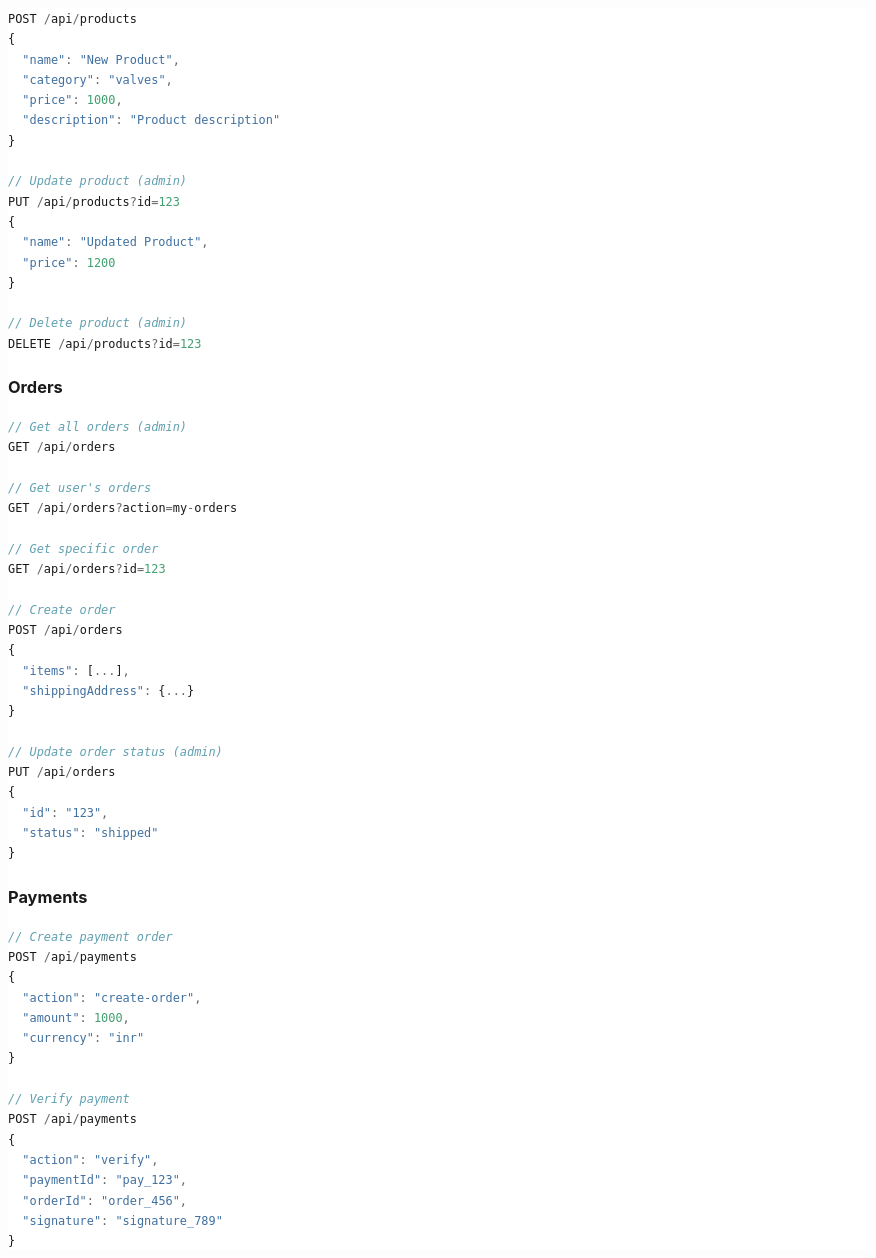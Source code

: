 ```javascript
POST /api/products
{
  "name": "New Product",
  "category": "valves",
  "price": 1000,
  "description": "Product description"
}

// Update product (admin)
PUT /api/products?id=123
{
  "name": "Updated Product",
  "price": 1200
}

// Delete product (admin)
DELETE /api/products?id=123
```

### Orders
```javascript
// Get all orders (admin)
GET /api/orders

// Get user's orders
GET /api/orders?action=my-orders

// Get specific order
GET /api/orders?id=123

// Create order
POST /api/orders
{
  "items": [...],
  "shippingAddress": {...}
}

// Update order status (admin)
PUT /api/orders
{
  "id": "123",
  "status": "shipped"
}
```

### Payments
```javascript
// Create payment order
POST /api/payments
{
  "action": "create-order",
  "amount": 1000,
  "currency": "inr"
}

// Verify payment
POST /api/payments
{
  "action": "verify",
  "paymentId": "pay_123",
  "orderId": "order_456",
  "signature": "signature_789"
}
```